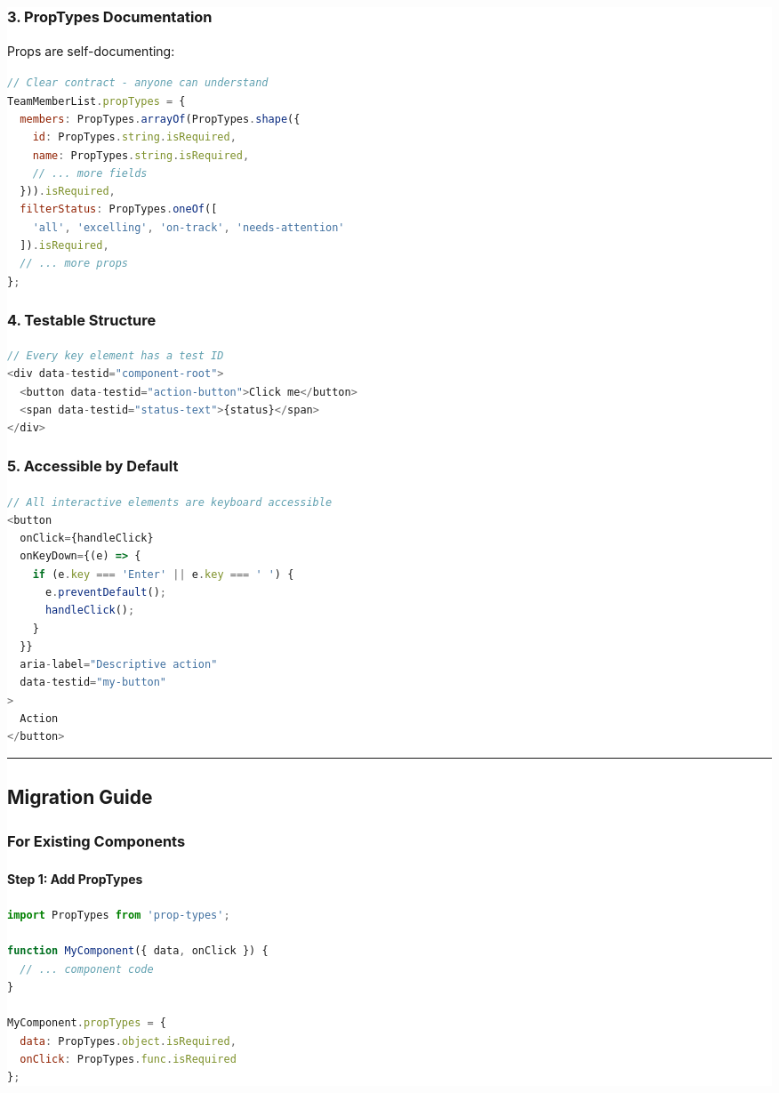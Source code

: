 ### 3. **PropTypes Documentation**
Props are self-documenting:
```javascript
// Clear contract - anyone can understand
TeamMemberList.propTypes = {
  members: PropTypes.arrayOf(PropTypes.shape({
    id: PropTypes.string.isRequired,
    name: PropTypes.string.isRequired,
    // ... more fields
  })).isRequired,
  filterStatus: PropTypes.oneOf([
    'all', 'excelling', 'on-track', 'needs-attention'
  ]).isRequired,
  // ... more props
};
```

### 4. **Testable Structure**
```javascript
// Every key element has a test ID
<div data-testid="component-root">
  <button data-testid="action-button">Click me</button>
  <span data-testid="status-text">{status}</span>
</div>
```

### 5. **Accessible by Default**
```javascript
// All interactive elements are keyboard accessible
<button
  onClick={handleClick}
  onKeyDown={(e) => {
    if (e.key === 'Enter' || e.key === ' ') {
      e.preventDefault();
      handleClick();
    }
  }}
  aria-label="Descriptive action"
  data-testid="my-button"
>
  Action
</button>
```

---

## Migration Guide

### For Existing Components

#### Step 1: Add PropTypes
```javascript
import PropTypes from 'prop-types';

function MyComponent({ data, onClick }) {
  // ... component code
}

MyComponent.propTypes = {
  data: PropTypes.object.isRequired,
  onClick: PropTypes.func.isRequired
};

```
